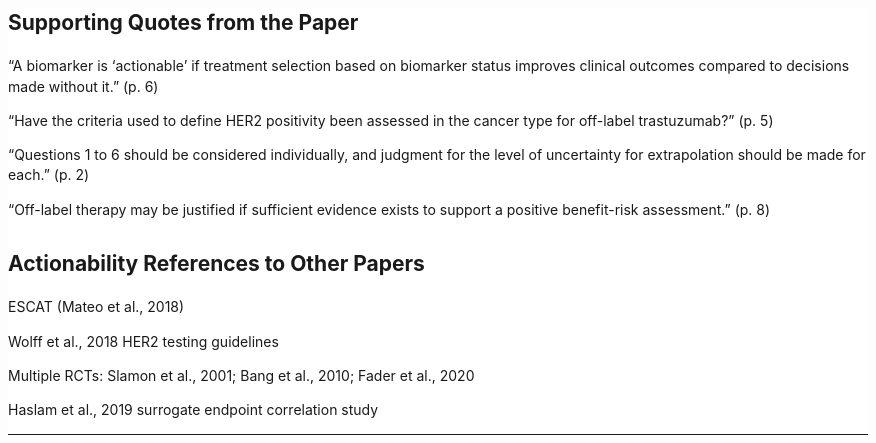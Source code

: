 ## Supporting Quotes from the Paper
“A biomarker is ‘actionable’ if treatment selection based on biomarker status improves clinical outcomes compared to decisions made without it.” (p. 6)  

“Have the criteria used to define HER2 positivity been assessed in the cancer type for off-label trastuzumab?” (p. 5)  

“Questions 1 to 6 should be considered individually, and judgment for the level of uncertainty for extrapolation should be made for each.” (p. 2)  

“Off-label therapy may be justified if sufficient evidence exists to support a positive benefit-risk assessment.” (p. 8)

## Actionability References to Other Papers
ESCAT (Mateo et al., 2018)  

Wolff et al., 2018 HER2 testing guidelines  

Multiple RCTs: Slamon et al., 2001; Bang et al., 2010; Fader et al., 2020  

Haslam et al., 2019 surrogate endpoint correlation study

---
